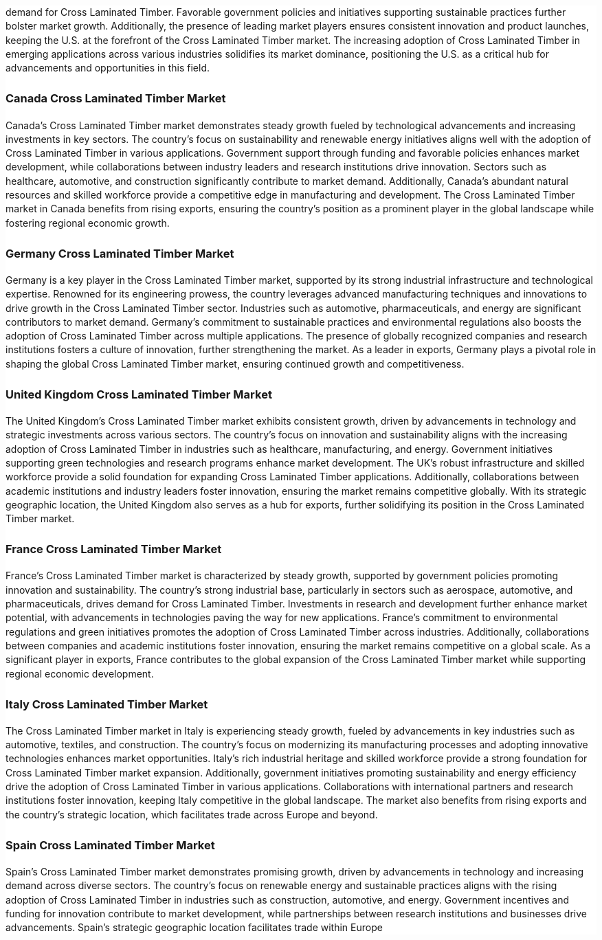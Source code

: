 demand for Cross Laminated Timber. Favorable government policies and initiatives supporting sustainable practices further bolster market growth. Additionally, the presence of leading market players ensures consistent innovation and product launches, keeping the U.S. at the forefront of the Cross Laminated Timber market. The increasing adoption of Cross Laminated Timber in emerging applications across various industries solidifies its market dominance, positioning the U.S. as a critical hub for advancements and opportunities in this field.</p><h3>Canada Cross Laminated Timber Market</h3><p>Canada&rsquo;s Cross Laminated Timber market demonstrates steady growth fueled by technological advancements and increasing investments in key sectors. The country&rsquo;s focus on sustainability and renewable energy initiatives aligns well with the adoption of Cross Laminated Timber in various applications. Government support through funding and favorable policies enhances market development, while collaborations between industry leaders and research institutions drive innovation. Sectors such as healthcare, automotive, and construction significantly contribute to market demand. Additionally, Canada&rsquo;s abundant natural resources and skilled workforce provide a competitive edge in manufacturing and development. The Cross Laminated Timber market in Canada benefits from rising exports, ensuring the country&rsquo;s position as a prominent player in the global landscape while fostering regional economic growth.</p><h3>Germany Cross Laminated Timber Market</h3><p>Germany is a key player in the Cross Laminated Timber market, supported by its strong industrial infrastructure and technological expertise. Renowned for its engineering prowess, the country leverages advanced manufacturing techniques and innovations to drive growth in the Cross Laminated Timber sector. Industries such as automotive, pharmaceuticals, and energy are significant contributors to market demand. Germany&rsquo;s commitment to sustainable practices and environmental regulations also boosts the adoption of Cross Laminated Timber across multiple applications. The presence of globally recognized companies and research institutions fosters a culture of innovation, further strengthening the market. As a leader in exports, Germany plays a pivotal role in shaping the global Cross Laminated Timber market, ensuring continued growth and competitiveness.</p><h3>United Kingdom Cross Laminated Timber Market</h3><p>The United Kingdom&rsquo;s Cross Laminated Timber market exhibits consistent growth, driven by advancements in technology and strategic investments across various sectors. The country&rsquo;s focus on innovation and sustainability aligns with the increasing adoption of Cross Laminated Timber in industries such as healthcare, manufacturing, and energy. Government initiatives supporting green technologies and research programs enhance market development. The UK&rsquo;s robust infrastructure and skilled workforce provide a solid foundation for expanding Cross Laminated Timber applications. Additionally, collaborations between academic institutions and industry leaders foster innovation, ensuring the market remains competitive globally. With its strategic geographic location, the United Kingdom also serves as a hub for exports, further solidifying its position in the Cross Laminated Timber market.</p><h3>France Cross Laminated Timber Market</h3><p>France&rsquo;s Cross Laminated Timber market is characterized by steady growth, supported by government policies promoting innovation and sustainability. The country&rsquo;s strong industrial base, particularly in sectors such as aerospace, automotive, and pharmaceuticals, drives demand for Cross Laminated Timber. Investments in research and development further enhance market potential, with advancements in technologies paving the way for new applications. France&rsquo;s commitment to environmental regulations and green initiatives promotes the adoption of Cross Laminated Timber across industries. Additionally, collaborations between companies and academic institutions foster innovation, ensuring the market remains competitive on a global scale. As a significant player in exports, France contributes to the global expansion of the Cross Laminated Timber market while supporting regional economic development.</p><h3>Italy Cross Laminated Timber Market</h3><p>The Cross Laminated Timber market in Italy is experiencing steady growth, fueled by advancements in key industries such as automotive, textiles, and construction. The country&rsquo;s focus on modernizing its manufacturing processes and adopting innovative technologies enhances market opportunities. Italy&rsquo;s rich industrial heritage and skilled workforce provide a strong foundation for Cross Laminated Timber market expansion. Additionally, government initiatives promoting sustainability and energy efficiency drive the adoption of Cross Laminated Timber in various applications. Collaborations with international partners and research institutions foster innovation, keeping Italy competitive in the global landscape. The market also benefits from rising exports and the country&rsquo;s strategic location, which facilitates trade across Europe and beyond.</p><h3>Spain Cross Laminated Timber Market</h3><p>Spain&rsquo;s Cross Laminated Timber market demonstrates promising growth, driven by advancements in technology and increasing demand across diverse sectors. The country&rsquo;s focus on renewable energy and sustainable practices aligns with the rising adoption of Cross Laminated Timber in industries such as construction, automotive, and energy. Government incentives and funding for innovation contribute to market development, while partnerships between research institutions and businesses drive advancements. Spain&rsquo;s strategic geographic location facilitates trade within Europe